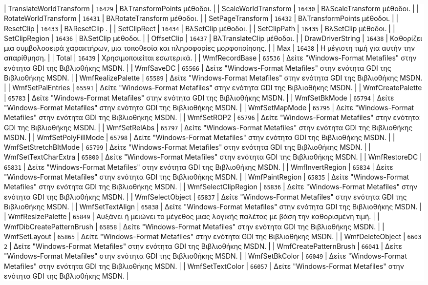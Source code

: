 | TranslateWorldTransform | `16429` | ΒλTransformPoints μέθοδοι. |
| ScaleWorldTransform | `16430` | ΒλScaleTransform μέθοδοι. |
| RotateWorldTransform | `16431` | ΒλRotateTransform μέθοδοι. |
| SetPageTransform | `16432` | ΒλTransformPoints μέθοδοι. |
| ResetClip | `16433` | ΒλResetClip . |
| SetClipRect | `16434` | ΒλSetClip μέθοδοι. |
| SetClipPath | `16435` | ΒλSetClip μέθοδοι. |
| SetClipRegion | `16436` | ΒλSetClip μέθοδοι. |
| OffsetClip | `16437` | ΒλTranslateClip μέθοδοι. |
| DrawDriverString | `16438` | Καθορίζει μια συμβολοσειρά χαρακτήρων, μια τοποθεσία και πληροφορίες μορφοποίησης. |
| Max | `16438` | Η μέγιστη τιμή για αυτήν την απαρίθμηση. |
| Total | `16439` | Χρησιμοποιείται εσωτερικά. |
| WmfRecordBase | `65536` | Δείτε "Windows-Format Metafiles" στην ενότητα GDI της Βιβλιοθήκης MSDN. |
| WmfSaveDC | `65566` | Δείτε "Windows-Format Metafiles" στην ενότητα GDI της Βιβλιοθήκης MSDN. |
| WmfRealizePalette | `65589` | Δείτε "Windows-Format Metafiles" στην ενότητα GDI της Βιβλιοθήκης MSDN. |
| WmfSetPalEntries | `65591` | Δείτε "Windows-Format Metafiles" στην ενότητα GDI της Βιβλιοθήκης MSDN. |
| WmfCreatePalette | `65783` | Δείτε "Windows-Format Metafiles" στην ενότητα GDI της Βιβλιοθήκης MSDN. |
| WmfSetBkMode | `65794` | Δείτε "Windows-Format Metafiles" στην ενότητα GDI της Βιβλιοθήκης MSDN. |
| WmfSetMapMode | `65795` | Δείτε "Windows-Format Metafiles" στην ενότητα GDI της Βιβλιοθήκης MSDN. |
| WmfSetROP2 | `65796` | Δείτε "Windows-Format Metafiles" στην ενότητα GDI της Βιβλιοθήκης MSDN. |
| WmfSetRelAbs | `65797` | Δείτε "Windows-Format Metafiles" στην ενότητα GDI της Βιβλιοθήκης MSDN. |
| WmfSetPolyFillMode | `65798` | Δείτε "Windows-Format Metafiles" στην ενότητα GDI της Βιβλιοθήκης MSDN. |
| WmfSetStretchBltMode | `65799` | Δείτε "Windows-Format Metafiles" στην ενότητα GDI της Βιβλιοθήκης MSDN. |
| WmfSetTextCharExtra | `65800` | Δείτε "Windows-Format Metafiles" στην ενότητα GDI της Βιβλιοθήκης MSDN. |
| WmfRestoreDC | `65831` | Δείτε "Windows-Format Metafiles" στην ενότητα GDI της Βιβλιοθήκης MSDN. |
| WmfInvertRegion | `65834` | Δείτε "Windows-Format Metafiles" στην ενότητα GDI της Βιβλιοθήκης MSDN. |
| WmfPaintRegion | `65835` | Δείτε "Windows-Format Metafiles" στην ενότητα GDI της Βιβλιοθήκης MSDN. |
| WmfSelectClipRegion | `65836` | Δείτε "Windows-Format Metafiles" στην ενότητα GDI της Βιβλιοθήκης MSDN. |
| WmfSelectObject | `65837` | Δείτε "Windows-Format Metafiles" στην ενότητα GDI της Βιβλιοθήκης MSDN. |
| WmfSetTextAlign | `65838` | Δείτε "Windows-Format Metafiles" στην ενότητα GDI της Βιβλιοθήκης MSDN. |
| WmfResizePalette | `65849` | Αυξάνει ή μειώνει το μέγεθος μιας λογικής παλέτας με βάση την καθορισμένη τιμή. |
| WmfDibCreatePatternBrush | `65858` | Δείτε "Windows-Format Metafiles" στην ενότητα GDI της Βιβλιοθήκης MSDN. |
| WmfSetLayout | `65865` | Δείτε "Windows-Format Metafiles" στην ενότητα GDI της Βιβλιοθήκης MSDN. |
| WmfDeleteObject | `66032` | Δείτε "Windows-Format Metafiles" στην ενότητα GDI της Βιβλιοθήκης MSDN. |
| WmfCreatePatternBrush | `66041` | Δείτε "Windows-Format Metafiles" στην ενότητα GDI της Βιβλιοθήκης MSDN. |
| WmfSetBkColor | `66049` | Δείτε "Windows-Format Metafiles" στην ενότητα GDI της Βιβλιοθήκης MSDN. |
| WmfSetTextColor | `66057` | Δείτε "Windows-Format Metafiles" στην ενότητα GDI της Βιβλιοθήκης MSDN. |